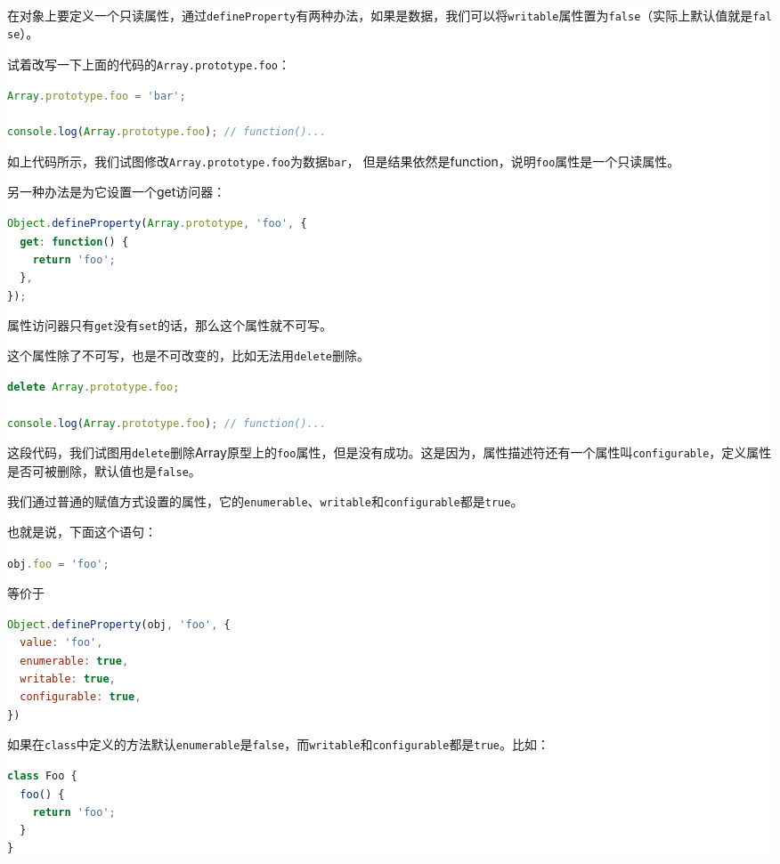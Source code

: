 在对象上要定义一个只读属性，通过`defineProperty`有两种办法，如果是数据，我们可以将`writable`属性置为`false`（实际上默认值就是`false`）。

试着改写一下上面的代码的`Array.prototype.foo`：

```js
Array.prototype.foo = 'bar';

console.log(Array.prototype.foo); // function()...
```

如上代码所示，我们试图修改`Array.prototype.foo`为数据`bar`， 但是结果依然是function，说明`foo`属性是一个只读属性。

另一种办法是为它设置一个get访问器：

```js
Object.defineProperty(Array.prototype, 'foo', {
  get: function() {
    return 'foo';
  },
});
```

属性访问器只有`get`没有`set`的话，那么这个属性就不可写。

这个属性除了不可写，也是不可改变的，比如无法用`delete`删除。

```js
delete Array.prototype.foo;

console.log(Array.prototype.foo); // function()...
```
这段代码，我们试图用`delete`删除Array原型上的`foo`属性，但是没有成功。这是因为，属性描述符还有一个属性叫`configurable`，定义属性是否可被删除，默认值也是`false`。

我们通过普通的赋值方式设置的属性，它的`enumerable`、`writable`和`configurable`都是`true`。

也就是说，下面这个语句：

```js
obj.foo = 'foo';
```

等价于

```js
Object.defineProperty(obj, 'foo', {
  value: 'foo',
  enumerable: true,
  writable: true,
  configurable: true,
})
```

如果在`class`中定义的方法默认`enumerable`是`false`，而`writable`和`configurable`都是`true`。比如：

```js
class Foo {
  foo() {
    return 'foo';
  }
}
```
